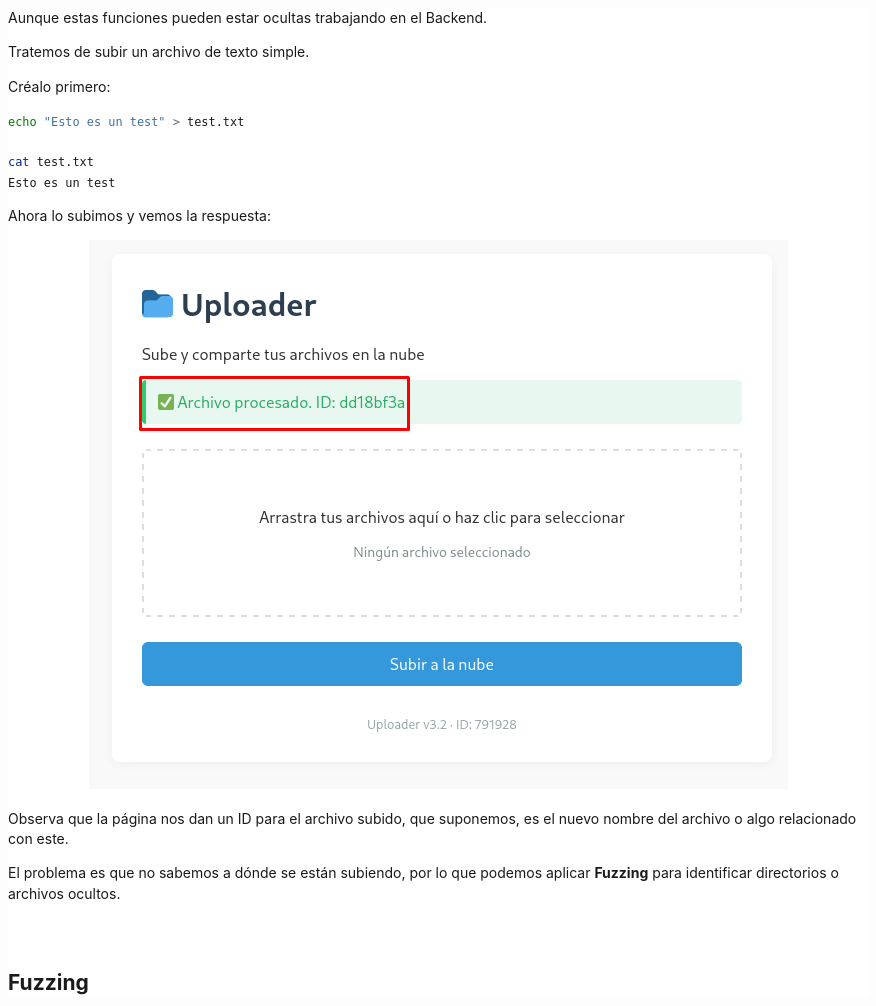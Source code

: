 Aunque estas funciones pueden estar ocultas trabajando en el Backend.

Tratemos de subir un archivo de texto simple.

Créalo primero:
```bash
echo "Esto es un test" > test.txt

cat test.txt
Esto es un test
```

Ahora lo subimos y vemos la respuesta:

<p align="center">
<img src="/assets/images/THL-writeup-uploader/Captura5.png">
</p>

Observa que la página nos dan un ID para el archivo subido, que suponemos, es el nuevo nombre del archivo o algo relacionado con este.

El problema es que no sabemos a dónde se están subiendo, por lo que podemos aplicar **Fuzzing** para identificar directorios o archivos ocultos.

<br>

<h2 id="fuzz">Fuzzing</h2>
